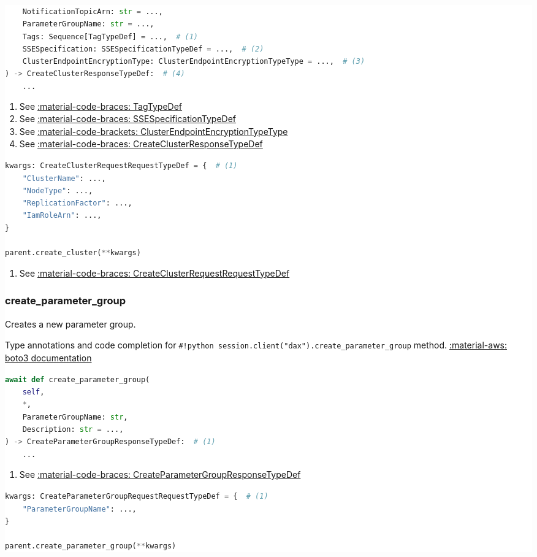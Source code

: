```python title="Method definition"
    NotificationTopicArn: str = ...,
    ParameterGroupName: str = ...,
    Tags: Sequence[TagTypeDef] = ...,  # (1)
    SSESpecification: SSESpecificationTypeDef = ...,  # (2)
    ClusterEndpointEncryptionType: ClusterEndpointEncryptionTypeType = ...,  # (3)
) -> CreateClusterResponseTypeDef:  # (4)
    ...
```

1. See [:material-code-braces: TagTypeDef](./type_defs.md#tagtypedef) 
2. See [:material-code-braces: SSESpecificationTypeDef](./type_defs.md#ssespecificationtypedef) 
3. See [:material-code-brackets: ClusterEndpointEncryptionTypeType](./literals.md#clusterendpointencryptiontypetype) 
4. See [:material-code-braces: CreateClusterResponseTypeDef](./type_defs.md#createclusterresponsetypedef) 


```python title="Usage example with kwargs"
kwargs: CreateClusterRequestRequestTypeDef = {  # (1)
    "ClusterName": ...,
    "NodeType": ...,
    "ReplicationFactor": ...,
    "IamRoleArn": ...,
}

parent.create_cluster(**kwargs)
```

1. See [:material-code-braces: CreateClusterRequestRequestTypeDef](./type_defs.md#createclusterrequestrequesttypedef) 

### create\_parameter\_group

Creates a new parameter group.

Type annotations and code completion for `#!python session.client("dax").create_parameter_group` method.
[:material-aws: boto3 documentation](https://boto3.amazonaws.com/v1/documentation/api/latest/reference/services/dax.html#DAX.Client.create_parameter_group)

```python title="Method definition"
await def create_parameter_group(
    self,
    *,
    ParameterGroupName: str,
    Description: str = ...,
) -> CreateParameterGroupResponseTypeDef:  # (1)
    ...
```

1. See [:material-code-braces: CreateParameterGroupResponseTypeDef](./type_defs.md#createparametergroupresponsetypedef) 


```python title="Usage example with kwargs"
kwargs: CreateParameterGroupRequestRequestTypeDef = {  # (1)
    "ParameterGroupName": ...,
}

parent.create_parameter_group(**kwargs)
```
